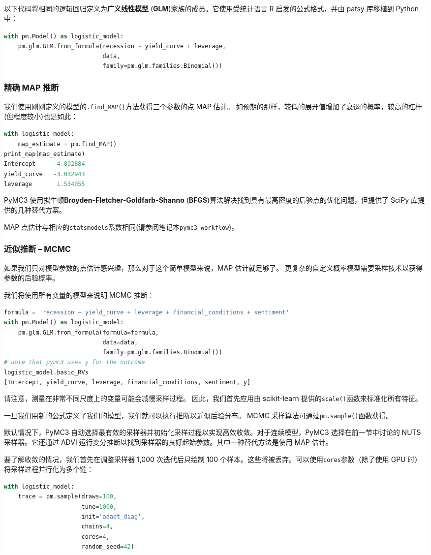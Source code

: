 以下代码将相同的逻辑回归定义为**广义线性模型** (**GLM**)家族的成员。它使用受统计语言 R 启发的公式格式，并由 patsy 库移植到 Python 中：

```py
with pm.Model() as logistic_model:
    pm.glm.GLM.from_formula(recession ~ yield_curve + leverage,
                            data,
                            family=pm.glm.families.Binomial()) 
```

### 精确 MAP 推断

我们使用刚刚定义的模型的`.find_MAP()`方法获得三个参数的点 MAP 估计。 如预期的那样，较低的展开值增加了衰退的概率，较高的杠杆(但程度较小)也是如此：

```py
with logistic_model:
    map_estimate = pm.find_MAP()
print_map(map_estimate)
Intercept     -4.892884
yield_curve   -3.032943
leverage       1.534055 
```

PyMC3 使用拟牛顿**Broyden-Fletcher-Goldfarb-Shanno** (**BFGS**)算法解决找到具有最高密度的后验点的优化问题，但提供了 SciPy 库提供的几种替代方案。

MAP 点估计与相应的`statsmodels`系数相同(请参阅笔记本`pymc3_workflow`)。

### 近似推断 – MCMC

如果我们只对模型参数的点估计感兴趣，那么对于这个简单模型来说，MAP 估计就足够了。 更复杂的自定义概率模型需要采样技术以获得参数的后验概率。

我们将使用所有变量的模型来说明 MCMC 推断：

```py
formula = 'recession ~ yield_curve + leverage + financial_conditions + sentiment'
with pm.Model() as logistic_model:
    pm.glm.GLM.from_formula(formula=formula,
                            data=data,
                            family=pm.glm.families.Binomial())
# note that pymc3 uses y for the outcome
logistic_model.basic_RVs
[Intercept, yield_curve, leverage, financial_conditions, sentiment, y] 
```

请注意，测量在非常不同尺度上的变量可能会减慢采样过程。 因此，我们首先应用由 scikit-learn 提供的`scale()`函数来标准化所有特征。

一旦我们用新的公式定义了我们的模型，我们就可以执行推断以近似后验分布。 MCMC 采样算法可通过`pm.sample()`函数获得。

默认情况下，PyMC3 自动选择最有效的采样器并初始化采样过程以实现高效收敛。对于连续模型，PyMC3 选择在前一节中讨论的 NUTS 采样器。它还通过 ADVI 运行变分推断以找到采样器的良好起始参数。其中一种替代方法是使用 MAP 估计。

要了解收敛的情况，我们首先在调整采样器 1,000 次迭代后只绘制 100 个样本。这些将被丢弃。可以使用`cores`参数（除了使用 GPU 时）将采样过程并行化为多个链：

```py
with logistic_model:
    trace = pm.sample(draws=100,
                      tune=1000,
                      init='adapt_diag',
                      chains=4,
                      cores=4,
                      random_seed=42) 
```
